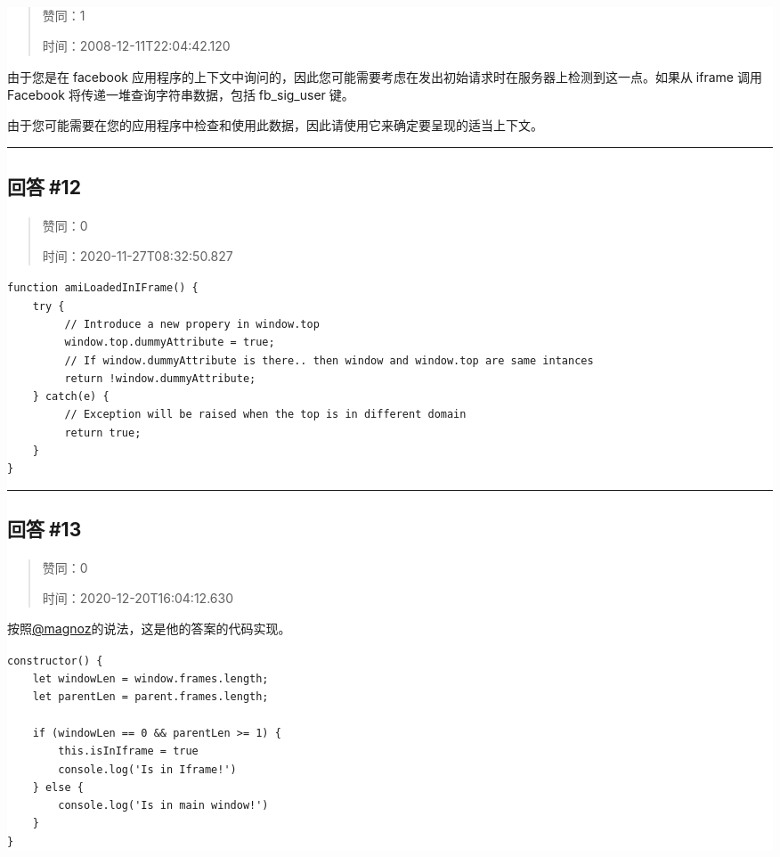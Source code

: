 > 赞同：1
> 
> 时间：2008-12-11T22:04:42.120

由于您是在 facebook 应用程序的上下文中询问的，因此您可能需要考虑在发出初始请求时在服务器上检测到这一点。如果从 iframe 调用 Facebook 将传递一堆查询字符串数据，包括 fb_sig_user 键。

由于您可能需要在您的应用程序中检查和使用此数据，因此请使用它来确定要呈现的适当上下文。

* * *

## 回答 #12

> 赞同：0
> 
> 时间：2020-11-27T08:32:50.827

```
function amiLoadedInIFrame() {
    try {
         // Introduce a new propery in window.top
         window.top.dummyAttribute = true;
         // If window.dummyAttribute is there.. then window and window.top are same intances
         return !window.dummyAttribute;
    } catch(e) {
         // Exception will be raised when the top is in different domain
         return true;
    }
} 
```

* * *

## 回答 #13

> 赞同：0
> 
> 时间：2020-12-20T16:04:12.630

按照[@magnoz](https://stackoverflow.com/a/7769187/5646334)的说法，这是他的答案的代码实现。

```
constructor() {
    let windowLen = window.frames.length;
    let parentLen = parent.frames.length;

    if (windowLen == 0 && parentLen >= 1) {
        this.isInIframe = true
        console.log('Is in Iframe!')
    } else {
        console.log('Is in main window!')
    }
} 
```
